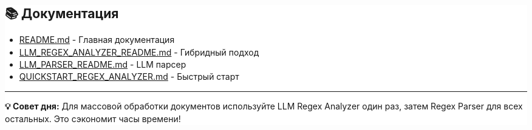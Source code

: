 
## 📚 Документация

- [README.md](README.md) - Главная документация
- [LLM_REGEX_ANALYZER_README.md](LLM_REGEX_ANALYZER_README.md) - Гибридный подход
- [LLM_PARSER_README.md](LLM_PARSER_README.md) - LLM парсер
- [QUICKSTART_REGEX_ANALYZER.md](QUICKSTART_REGEX_ANALYZER.md) - Быстрый старт

---

**💡 Совет дня:** Для массовой обработки документов используйте LLM Regex Analyzer один раз, затем Regex Parser для всех остальных. Это сэкономит часы времени!



